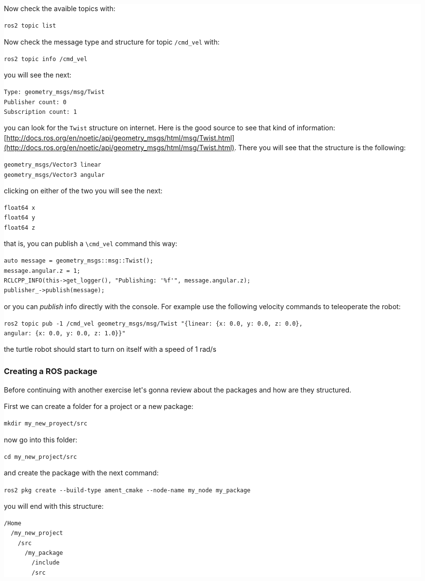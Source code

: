 Now check the avaible topics with:
```
ros2 topic list
```
Now check the message type and structure for topic `/cmd_vel` with:
```
ros2 topic info /cmd_vel
```
you will see the next:

```
Type: geometry_msgs/msg/Twist 
Publisher count: 0
Subscription count: 1
```
you can look for the `Twist` structure on internet. 
Here is the good source to see that kind of information: [http://docs.ros.org/en/noetic/api/geometry_msgs/html/msg/Twist.html](http://docs.ros.org/en/noetic/api/geometry_msgs/html/msg/Twist.html). There you will see that the structure is the following:
```
geometry_msgs/Vector3 linear
geometry_msgs/Vector3 angular
```
clicking on either of the two you will see the next:
```
float64 x
float64 y
float64 z
```
that is, you can publish a `\cmd_vel` command this way:
```
auto message = geometry_msgs::msg::Twist();
message.angular.z = 1;
RCLCPP_INFO(this->get_logger(), "Publishing: '%f'", message.angular.z);
publisher_->publish(message);
```
or you can *publish* info directly with the console. For example use the following velocity commands to teleoperate the robot:
```
ros2 topic pub -1 /cmd_vel geometry_msgs/msg/Twist "{linear: {x: 0.0, y: 0.0, z: 0.0},
angular: {x: 0.0, y: 0.0, z: 1.0}}"
```
the turtle robot should start to turn on itself with a speed of 1 rad/s

### Creating a ROS package
Before continuing with another exercise let's gonna review about the packages and how are they structured.

First we can create a folder for a project or a new package:
```
mkdir my_new_proyect/src
```
now go into this folder:
```
cd my_new_project/src
```
and create the package with the next command:
```
ros2 pkg create --build-type ament_cmake --node-name my_node my_package
```
you will end with this structure:
```
/Home
  /my_new_project
    /src
      /my_package
        /include
        /src
```